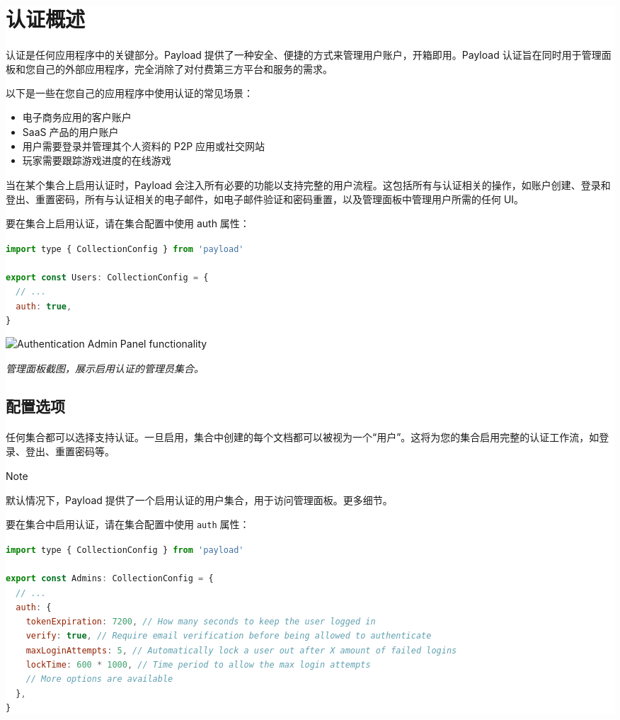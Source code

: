 # 认证概述

<iframe width="668" height="375" src="https://www.youtube.com/embed/CT4KafeJjTI" title="Simplified Authentication for Headless CMS: Unlocking Reusability in One Line" frameborder="0" allow="accelerometer; autoplay; clipboard-write; encrypted-media; gyroscope; picture-in-picture; web-share" referrerpolicy="strict-origin-when-cross-origin" allowfullscreen></iframe>

认证是任何应用程序中的关键部分。Payload 提供了一种安全、便捷的方式来管理用户账户，开箱即用。Payload 认证旨在同时用于管理面板和您自己的外部应用程序，完全消除了对付费第三方平台和服务的需求。

以下是一些在您自己的应用程序中使用认证的常见场景：

- 电子商务应用的客户账户
- SaaS 产品的用户账户
- 用户需要登录并管理其个人资料的 P2P 应用或社交网站
- 玩家需要跟踪游戏进度的在线游戏

当在某个集合上启用认证时，Payload 会注入所有必要的功能以支持完整的用户流程。这包括所有与认证相关的操作，如账户创建、登录和登出、重置密码，所有与认证相关的电子邮件，如电子邮件验证和密码重置，以及管理面板中管理用户所需的任何 UI。

要在集合上启用认证，请在集合配置中使用 auth 属性：

```javascript
import type { CollectionConfig } from 'payload'

export const Users: CollectionConfig = {
  // ...
  auth: true, 
}
```

![Authentication Admin Panel functionality](https://payloadcms.com/images/docs/auth-admin.jpg)

*管理面板截图，展示启用认证的管理员集合。*

## 配置选项

任何集合都可以选择支持认证。一旦启用，集合中创建的每个文档都可以被视为一个“用户”。这将为您的集合启用完整的认证工作流，如登录、登出、重置密码等。

> [!NOTE]
>
> 默认情况下，Payload 提供了一个启用认证的用户集合，用于访问管理面板。更多细节。

要在集合中启用认证，请在集合配置中使用 `auth` 属性：

```javascript
import type { CollectionConfig } from 'payload'

export const Admins: CollectionConfig = {
  // ...
  auth: {
    tokenExpiration: 7200, // How many seconds to keep the user logged in
    verify: true, // Require email verification before being allowed to authenticate
    maxLoginAttempts: 5, // Automatically lock a user out after X amount of failed logins
    lockTime: 600 * 1000, // Time period to allow the max login attempts
    // More options are available
  },
}
```
